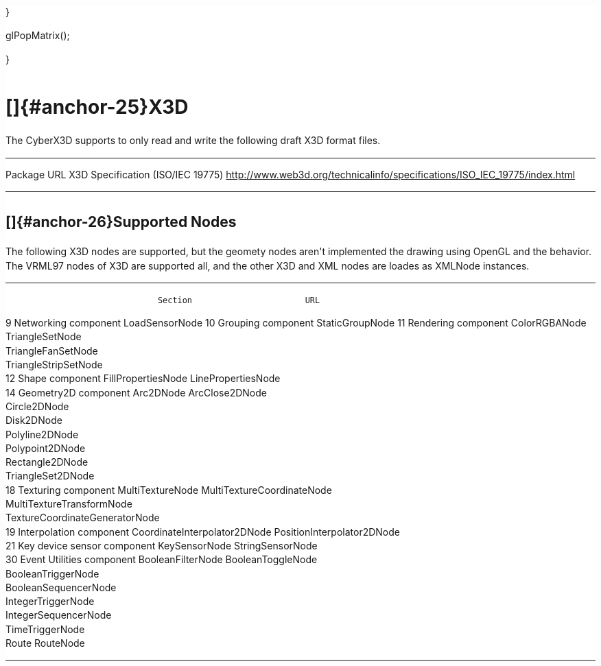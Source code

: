 }

glPopMatrix();

}

# []{#anchor-25}X3D

The CyberX3D supports to only read and write the following draft X3D
format files.

  ----------------------------------- ----------------------------------------------------------------------------
  Package                             URL
  X3D Specification (ISO/IEC 19775)   http://www.web3d.org/technicalinfo/specifications/ISO_IEC_19775/index.html
  ----------------------------------- ----------------------------------------------------------------------------

## []{#anchor-26}Supported Nodes

The following X3D nodes are supported, but the geomety nodes aren't
implemented the drawing using OpenGL and the behavior. The VRML97 nodes
of X3D are supported all, and the other X3D and XML nodes are loades as
XMLNode instances.

  -------------------------------- ----------------------------- ------------------------------
                                   Section                       URL
  9                                Networking component          LoadSensorNode
  10                               Grouping component            StaticGroupNode
  11                               Rendering component           ColorRGBANode
  TriangleSetNode                                                
  TriangleFanSetNode                                             
  TriangleStripSetNode                                           
  12                               Shape component               FillPropertiesNode
  LinePropertiesNode                                             
  14                               Geometry2D component          Arc2DNode
  ArcClose2DNode                                                 
  Circle2DNode                                                   
  Disk2DNode                                                     
  Polyline2DNode                                                 
  Polypoint2DNode                                                
  Rectangle2DNode                                                
  TriangleSet2DNode                                              
  18                               Texturing component           MultiTextureNode
  MultiTextureCoordinateNode                                     
  MultiTextureTransformNode                                      
  TextureCoordinateGeneratorNode                                 
  19                               Interpolation component       CoordinateInterpolator2DNode
  PositionInterpolator2DNode                                     
  21                               Key device sensor component   KeySensorNode
  StringSensorNode                                               
  30                               Event Utilities component     BooleanFilterNode
  BooleanToggleNode                                              
  BooleanTriggerNode                                             
  BooleanSequencerNode                                           
  IntegerTriggerNode                                             
  IntegerSequencerNode                                           
  TimeTriggerNode                                                
                                   Route                         RouteNode
  -------------------------------- ----------------------------- ------------------------------
